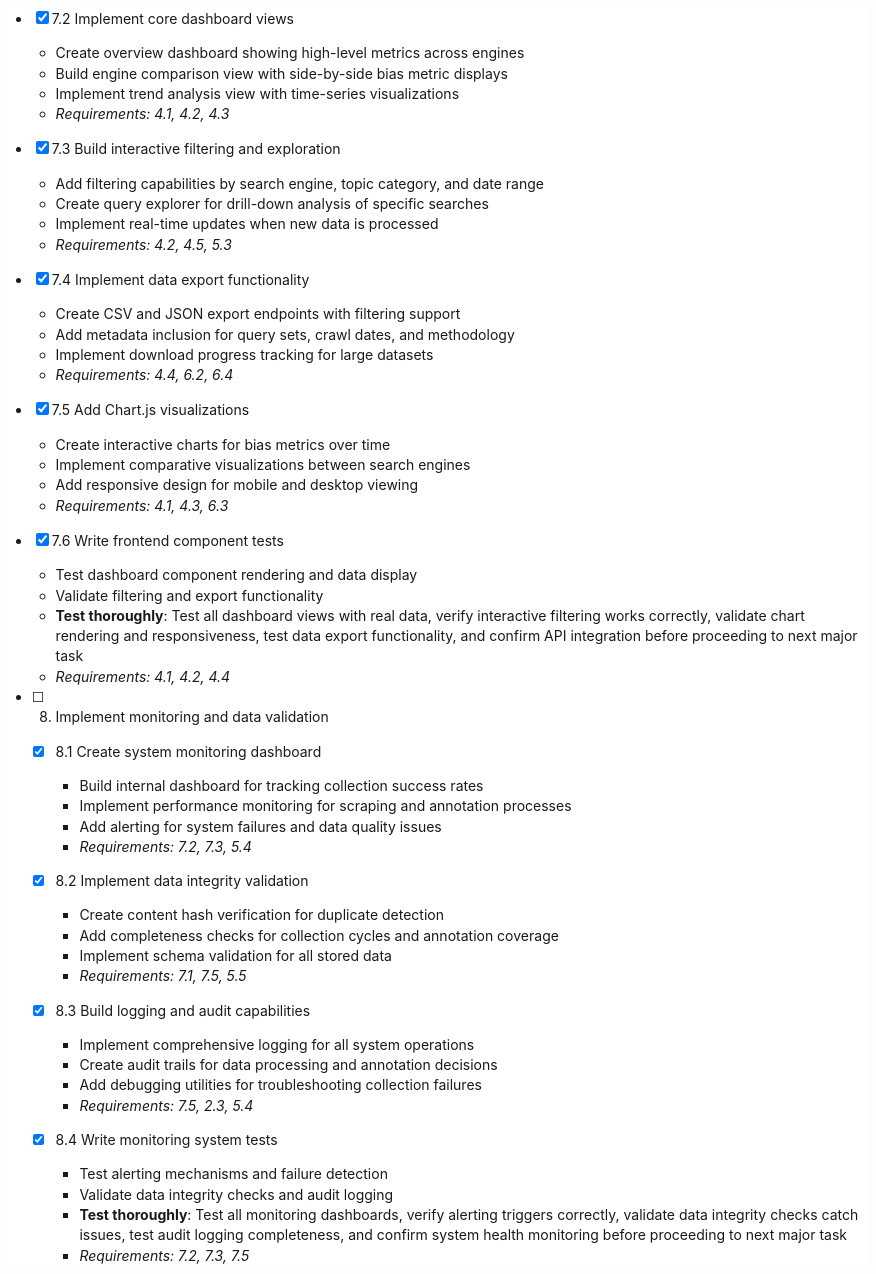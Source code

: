   - [x] 7.2 Implement core dashboard views
    - Create overview dashboard showing high-level metrics across engines
    - Build engine comparison view with side-by-side bias metric displays
    - Implement trend analysis view with time-series visualizations
    - _Requirements: 4.1, 4.2, 4.3_

  - [x] 7.3 Build interactive filtering and exploration
    - Add filtering capabilities by search engine, topic category, and date range
    - Create query explorer for drill-down analysis of specific searches
    - Implement real-time updates when new data is processed
    - _Requirements: 4.2, 4.5, 5.3_

  - [x] 7.4 Implement data export functionality
    - Create CSV and JSON export endpoints with filtering support
    - Add metadata inclusion for query sets, crawl dates, and methodology
    - Implement download progress tracking for large datasets
    - _Requirements: 4.4, 6.2, 6.4_

  - [x] 7.5 Add Chart.js visualizations
    - Create interactive charts for bias metrics over time
    - Implement comparative visualizations between search engines
    - Add responsive design for mobile and desktop viewing
    - _Requirements: 4.1, 4.3, 6.3_

  - [x] 7.6 Write frontend component tests
    - Test dashboard component rendering and data display
    - Validate filtering and export functionality
    - **Test thoroughly**: Test all dashboard views with real data, verify interactive filtering works correctly, validate chart rendering and responsiveness, test data export functionality, and confirm API integration before proceeding to next major task
    - _Requirements: 4.1, 4.2, 4.4_

- [ ] 8. Implement monitoring and data validation
  - [x] 8.1 Create system monitoring dashboard
    - Build internal dashboard for tracking collection success rates
    - Implement performance monitoring for scraping and annotation processes
    - Add alerting for system failures and data quality issues
    - _Requirements: 7.2, 7.3, 5.4_

  - [x] 8.2 Implement data integrity validation
    - Create content hash verification for duplicate detection
    - Add completeness checks for collection cycles and annotation coverage
    - Implement schema validation for all stored data
    - _Requirements: 7.1, 7.5, 5.5_

  - [x] 8.3 Build logging and audit capabilities
    - Implement comprehensive logging for all system operations
    - Create audit trails for data processing and annotation decisions
    - Add debugging utilities for troubleshooting collection failures
    - _Requirements: 7.5, 2.3, 5.4_

  - [x] 8.4 Write monitoring system tests
    - Test alerting mechanisms and failure detection
    - Validate data integrity checks and audit logging
    - **Test thoroughly**: Test all monitoring dashboards, verify alerting triggers correctly, validate data integrity checks catch issues, test audit logging completeness, and confirm system health monitoring before proceeding to next major task
    - _Requirements: 7.2, 7.3, 7.5_
